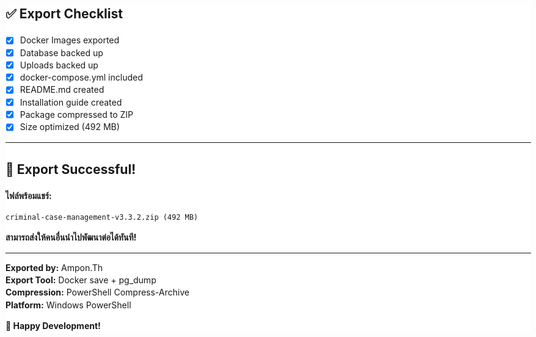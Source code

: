 
## ✅ Export Checklist

- [x] Docker Images exported
- [x] Database backed up
- [x] Uploads backed up
- [x] docker-compose.yml included
- [x] README.md created
- [x] Installation guide created
- [x] Package compressed to ZIP
- [x] Size optimized (492 MB)

---

## 🎉 Export Successful!

**ไฟล์พร้อมแชร์:**
```
criminal-case-management-v3.3.2.zip (492 MB)
```

**สามารถส่งให้คนอื่นนำไปพัฒนาต่อได้ทันที!**

---

**Exported by:** Ampon.Th  
**Export Tool:** Docker save + pg_dump  
**Compression:** PowerShell Compress-Archive  
**Platform:** Windows PowerShell

**🚀 Happy Development!**

